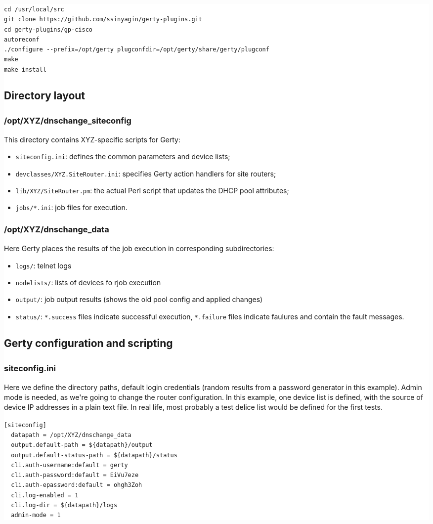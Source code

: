     cd /usr/local/src
    git clone https://github.com/ssinyagin/gerty-plugins.git
    cd gerty-plugins/gp-cisco
    autoreconf
    ./configure --prefix=/opt/gerty plugconfdir=/opt/gerty/share/gerty/plugconf
    make
    make install


Directory layout
----------------

### /opt/XYZ/dnschange_siteconfig

This directory contains XYZ-specific scripts for Gerty:

* `siteconfig.ini`: defines the common parameters and device lists;

* `devclasses/XYZ.SiteRouter.ini`: specifies Gerty action handlers for
site routers;

* `lib/XYZ/SiteRouter.pm`: the actual Perl script that updates the DHCP
pool attributes;

* `jobs/*.ini`: job files for execution.



### /opt/XYZ/dnschange_data

Here Gerty places the results of the job execution in corresponding
subdirectories:

* `logs/`: telnet logs

* `nodelists/`: lists of devices fo rjob execution

* `output/`: job output results (shows the old pool config and applied
changes)

* `status/`: `*.success` files indicate successful execution,
`*.failure` files indicate faulures and contain the fault messages.




Gerty configuration and scripting
---------------------------------

### siteconfig.ini

Here we define the directory paths, default login credentials (random
results from a password generator in this example). Admin mode is
needed, as we're going to change the router configuration. In this
example, one device list is defined, with the source of device IP
addresses in a plain text file. In real life, most probably a test
delice list would be defined for the first tests.

    [siteconfig]
      datapath = /opt/XYZ/dnschange_data
      output.default-path = ${datapath}/output
      output.default-status-path = ${datapath}/status
      cli.auth-username:default = gerty
      cli.auth-password:default = EiVu7eze
      cli.auth-epassword:default = ohgh3Zoh
      cli.log-enabled = 1
      cli.log-dir = ${datapath}/logs
      admin-mode = 1
